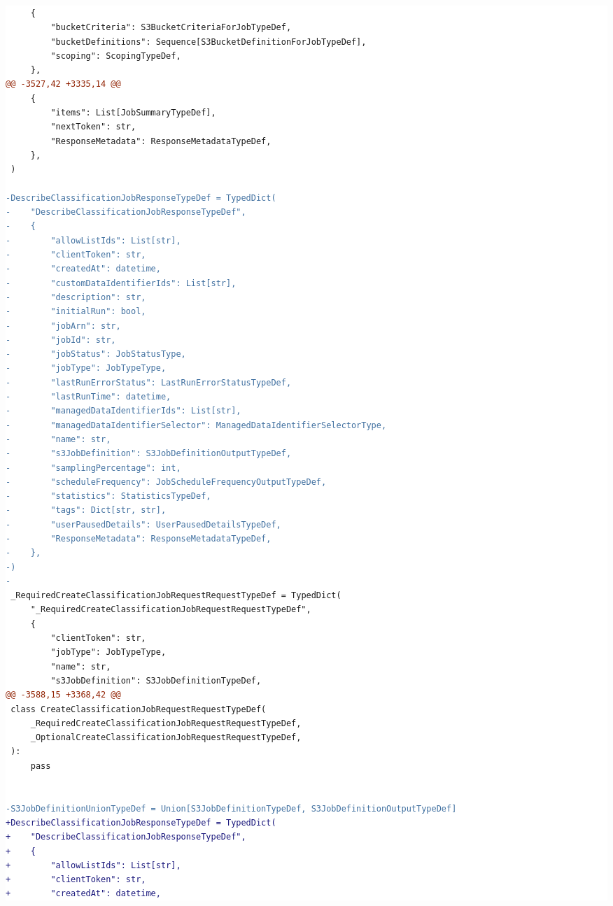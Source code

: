 ```diff
     {
         "bucketCriteria": S3BucketCriteriaForJobTypeDef,
         "bucketDefinitions": Sequence[S3BucketDefinitionForJobTypeDef],
         "scoping": ScopingTypeDef,
     },
@@ -3527,42 +3335,14 @@
     {
         "items": List[JobSummaryTypeDef],
         "nextToken": str,
         "ResponseMetadata": ResponseMetadataTypeDef,
     },
 )
 
-DescribeClassificationJobResponseTypeDef = TypedDict(
-    "DescribeClassificationJobResponseTypeDef",
-    {
-        "allowListIds": List[str],
-        "clientToken": str,
-        "createdAt": datetime,
-        "customDataIdentifierIds": List[str],
-        "description": str,
-        "initialRun": bool,
-        "jobArn": str,
-        "jobId": str,
-        "jobStatus": JobStatusType,
-        "jobType": JobTypeType,
-        "lastRunErrorStatus": LastRunErrorStatusTypeDef,
-        "lastRunTime": datetime,
-        "managedDataIdentifierIds": List[str],
-        "managedDataIdentifierSelector": ManagedDataIdentifierSelectorType,
-        "name": str,
-        "s3JobDefinition": S3JobDefinitionOutputTypeDef,
-        "samplingPercentage": int,
-        "scheduleFrequency": JobScheduleFrequencyOutputTypeDef,
-        "statistics": StatisticsTypeDef,
-        "tags": Dict[str, str],
-        "userPausedDetails": UserPausedDetailsTypeDef,
-        "ResponseMetadata": ResponseMetadataTypeDef,
-    },
-)
-
 _RequiredCreateClassificationJobRequestRequestTypeDef = TypedDict(
     "_RequiredCreateClassificationJobRequestRequestTypeDef",
     {
         "clientToken": str,
         "jobType": JobTypeType,
         "name": str,
         "s3JobDefinition": S3JobDefinitionTypeDef,
@@ -3588,15 +3368,42 @@
 class CreateClassificationJobRequestRequestTypeDef(
     _RequiredCreateClassificationJobRequestRequestTypeDef,
     _OptionalCreateClassificationJobRequestRequestTypeDef,
 ):
     pass
 
 
-S3JobDefinitionUnionTypeDef = Union[S3JobDefinitionTypeDef, S3JobDefinitionOutputTypeDef]
+DescribeClassificationJobResponseTypeDef = TypedDict(
+    "DescribeClassificationJobResponseTypeDef",
+    {
+        "allowListIds": List[str],
+        "clientToken": str,
+        "createdAt": datetime,
```